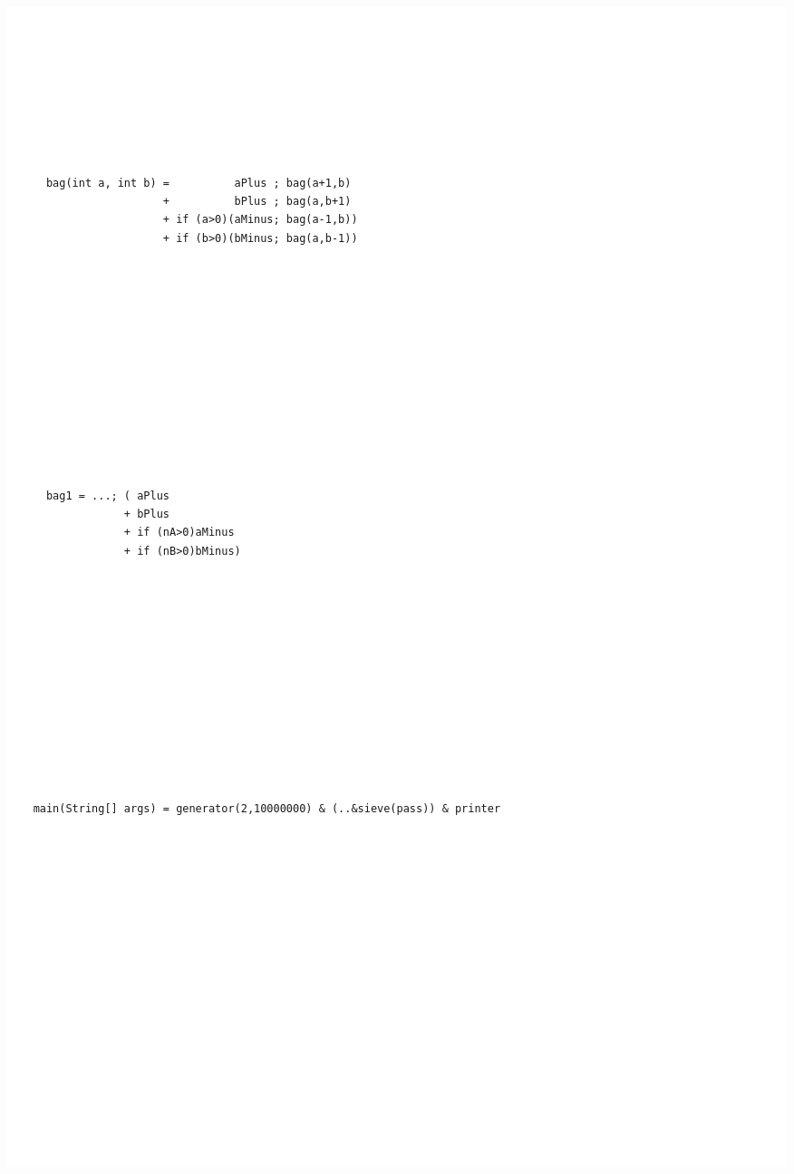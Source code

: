 ```








    
      bag(int a, int b) =          aPlus ; bag(a+1,b)
                        +          bPlus ; bag(a,b+1)
                        + if (a>0)(aMinus; bag(a-1,b))
                        + if (b>0)(bMinus; bag(a,b-1))













      bag1 = ...; ( aPlus
                  + bPlus 
                  + if (nA>0)aMinus
                  + if (nB>0)bMinus)













    main(String[] args) = generator(2,10000000) & (..&sieve(pass)) & printer


















    
```